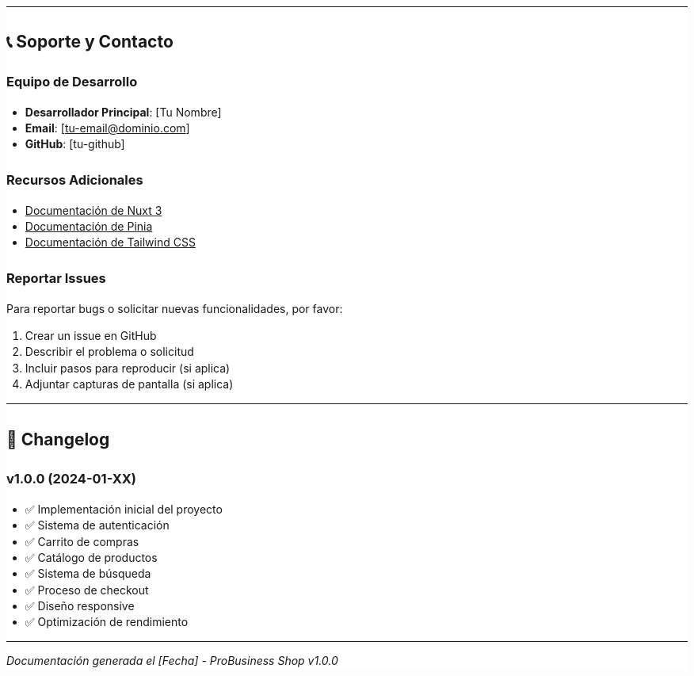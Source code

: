 ```nginx
```

---

## 📞 Soporte y Contacto

### Equipo de Desarrollo
- **Desarrollador Principal**: [Tu Nombre]
- **Email**: [tu-email@dominio.com]
- **GitHub**: [tu-github]

### Recursos Adicionales
- [Documentación de Nuxt 3](https://nuxt.com/docs)
- [Documentación de Pinia](https://pinia.vuejs.org/)
- [Documentación de Tailwind CSS](https://tailwindcss.com/docs)

### Reportar Issues
Para reportar bugs o solicitar nuevas funcionalidades, por favor:
1. Crear un issue en GitHub
2. Describir el problema o solicitud
3. Incluir pasos para reproducir (si aplica)
4. Adjuntar capturas de pantalla (si aplica)

---

## 📝 Changelog

### v1.0.0 (2024-01-XX)
- ✅ Implementación inicial del proyecto
- ✅ Sistema de autenticación
- ✅ Carrito de compras
- ✅ Catálogo de productos
- ✅ Sistema de búsqueda
- ✅ Proceso de checkout
- ✅ Diseño responsive
- ✅ Optimización de rendimiento

---

*Documentación generada el [Fecha] - ProBusiness Shop v1.0.0* 